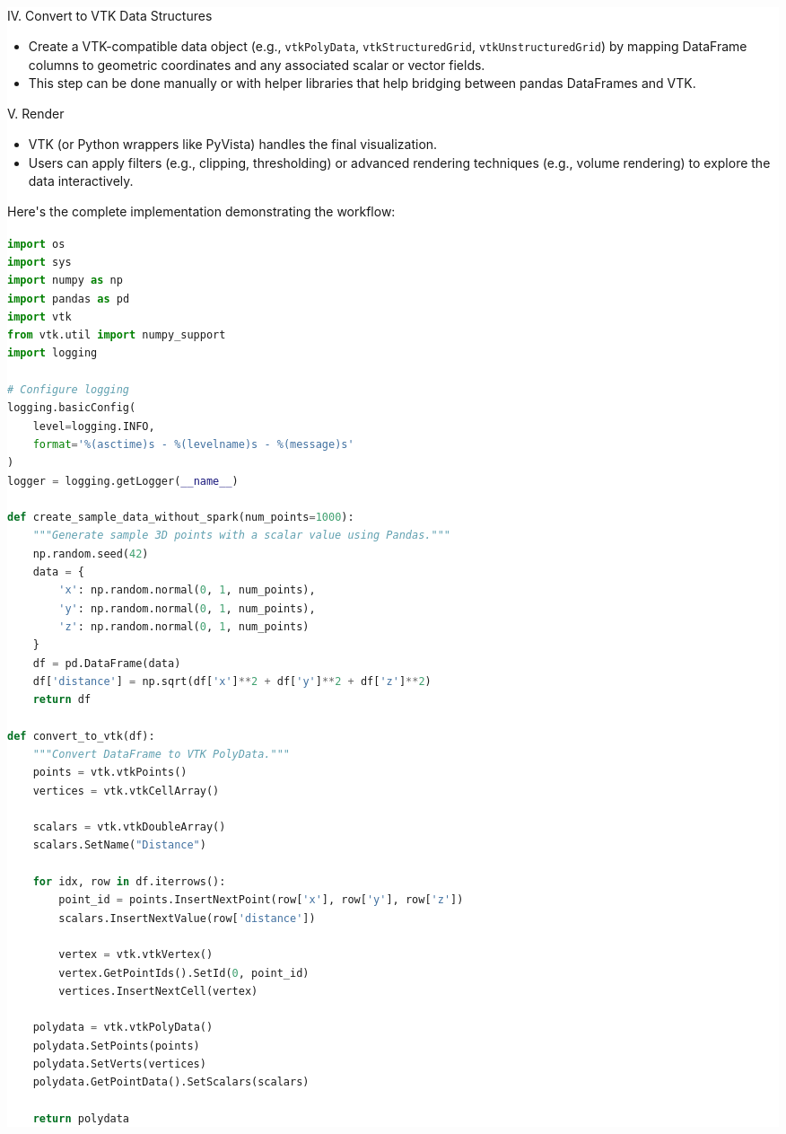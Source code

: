 IV. Convert to VTK Data Structures  

- Create a VTK-compatible data object (e.g., `vtkPolyData`, `vtkStructuredGrid`, `vtkUnstructuredGrid`) by mapping DataFrame columns to geometric coordinates and any associated scalar or vector fields.  
- This step can be done manually or with helper libraries that help bridging between pandas DataFrames and VTK.

V. Render  

- VTK (or Python wrappers like PyVista) handles the final visualization.  
- Users can apply filters (e.g., clipping, thresholding) or advanced rendering techniques (e.g., volume rendering) to explore the data interactively.

Here's the complete implementation demonstrating the workflow:

```python
import os
import sys
import numpy as np
import pandas as pd
import vtk
from vtk.util import numpy_support
import logging

# Configure logging
logging.basicConfig(
    level=logging.INFO,
    format='%(asctime)s - %(levelname)s - %(message)s'
)
logger = logging.getLogger(__name__)

def create_sample_data_without_spark(num_points=1000):
    """Generate sample 3D points with a scalar value using Pandas."""
    np.random.seed(42)
    data = {
        'x': np.random.normal(0, 1, num_points),
        'y': np.random.normal(0, 1, num_points),
        'z': np.random.normal(0, 1, num_points)
    }
    df = pd.DataFrame(data)
    df['distance'] = np.sqrt(df['x']**2 + df['y']**2 + df['z']**2)
    return df

def convert_to_vtk(df):
    """Convert DataFrame to VTK PolyData."""
    points = vtk.vtkPoints()
    vertices = vtk.vtkCellArray()
    
    scalars = vtk.vtkDoubleArray()
    scalars.SetName("Distance")
    
    for idx, row in df.iterrows():
        point_id = points.InsertNextPoint(row['x'], row['y'], row['z'])
        scalars.InsertNextValue(row['distance'])
        
        vertex = vtk.vtkVertex()
        vertex.GetPointIds().SetId(0, point_id)
        vertices.InsertNextCell(vertex)
    
    polydata = vtk.vtkPolyData()
    polydata.SetPoints(points)
    polydata.SetVerts(vertices)
    polydata.GetPointData().SetScalars(scalars)
    
    return polydata
```
